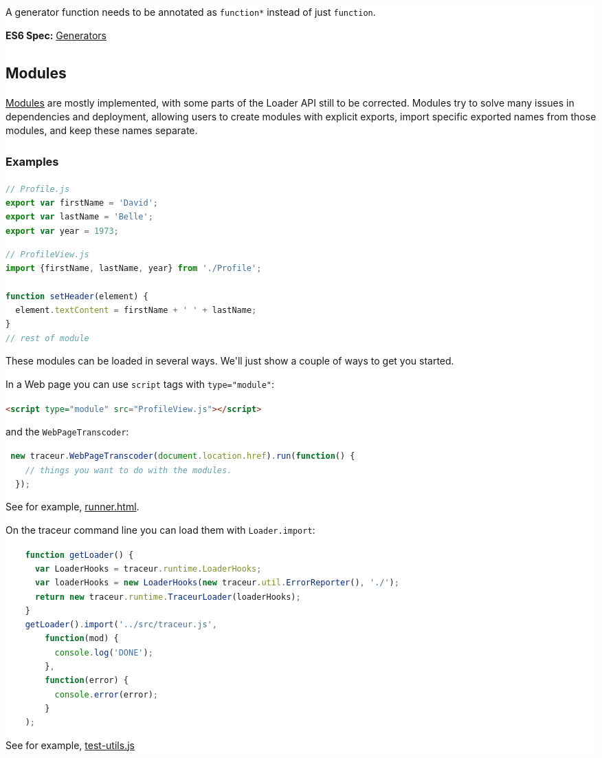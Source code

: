 A generator function needs to be annotated as `function*` instead of just `function`.

**ES6 Spec:** [Generators](http://people.mozilla.org/~jorendorff/es6-draft.html#sec-generator-function-definitions)

## Modules
[Modules](https://github.com/jorendorff/js-loaders/tree/master/specs) are mostly implemented,
with some parts of the Loader API still to be corrected.  Modules try to solve many issues
in dependencies and deployment, allowing users to create modules with explicit exports, import
specific exported names from those modules, and keep these names separate.

### Examples

```javascript
// Profile.js
export var firstName = 'David';
export var lastName = 'Belle';
export var year = 1973;
```

```javascript
// ProfileView.js
import {firstName, lastName, year} from './Profile';

function setHeader(element) {
  element.textContent = firstName + ' ' + lastName;
}
// rest of module
```
These modules can be loaded in several ways. We'll just show a couple of ways to get you started.

In a Web page you can use `script` tags with `type="module"`:
```html
<script type="module" src="ProfileView.js"></script>
```
and the `WebPageTranscoder`:
```javascript
 new traceur.WebPageTranscoder(document.location.href).run(function() {
    // things you want to do with the modules.
  });
```
See for example, [runner.html](https://github.com/google/traceur-compiler/blob/master/test/runner.html#L37).

On the traceur command line you can load them with `Loader.import`:
```javascript
    function getLoader() {
      var LoaderHooks = traceur.runtime.LoaderHooks;
      var loaderHooks = new LoaderHooks(new traceur.util.ErrorReporter(), './');
      return new traceur.runtime.TraceurLoader(loaderHooks);
    }
    getLoader().import('../src/traceur.js',
        function(mod) {
          console.log('DONE');
        },
        function(error) {
          console.error(error);
        }
    );
```
See for example, [test-utils.js](https://github.com/google/traceur-compiler/blob/57e274ce9edb3cd92d4a716e2ceaf014b972dea5/test/test-utils.js#L121)
